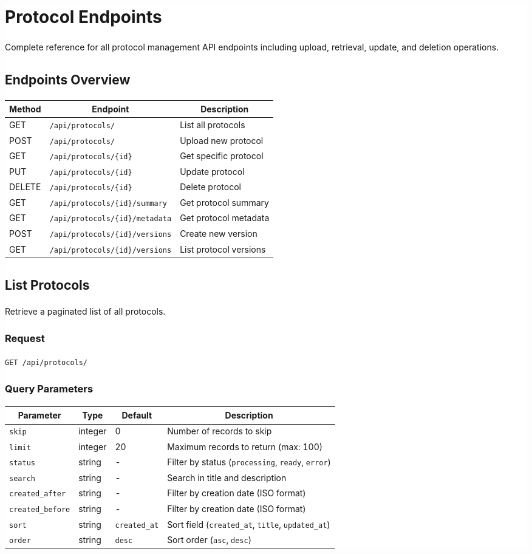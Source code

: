 # Protocol Endpoints

Complete reference for all protocol management API endpoints including upload, retrieval, update, and deletion operations.

## Endpoints Overview

| Method | Endpoint | Description |
|--------|----------|-------------|
| GET | `/api/protocols/` | List all protocols |
| POST | `/api/protocols/` | Upload new protocol |
| GET | `/api/protocols/{id}` | Get specific protocol |
| PUT | `/api/protocols/{id}` | Update protocol |
| DELETE | `/api/protocols/{id}` | Delete protocol |
| GET | `/api/protocols/{id}/summary` | Get protocol summary |
| GET | `/api/protocols/{id}/metadata` | Get protocol metadata |
| POST | `/api/protocols/{id}/versions` | Create new version |
| GET | `/api/protocols/{id}/versions` | List protocol versions |

## List Protocols

Retrieve a paginated list of all protocols.

### Request
```http
GET /api/protocols/
```

### Query Parameters

| Parameter | Type | Default | Description |
|-----------|------|---------|-------------|
| `skip` | integer | 0 | Number of records to skip |
| `limit` | integer | 20 | Maximum records to return (max: 100) |
| `status` | string | - | Filter by status (`processing`, `ready`, `error`) |
| `search` | string | - | Search in title and description |
| `created_after` | string | - | Filter by creation date (ISO format) |
| `created_before` | string | - | Filter by creation date (ISO format) |
| `sort` | string | `created_at` | Sort field (`created_at`, `title`, `updated_at`) |
| `order` | string | `desc` | Sort order (`asc`, `desc`) |

